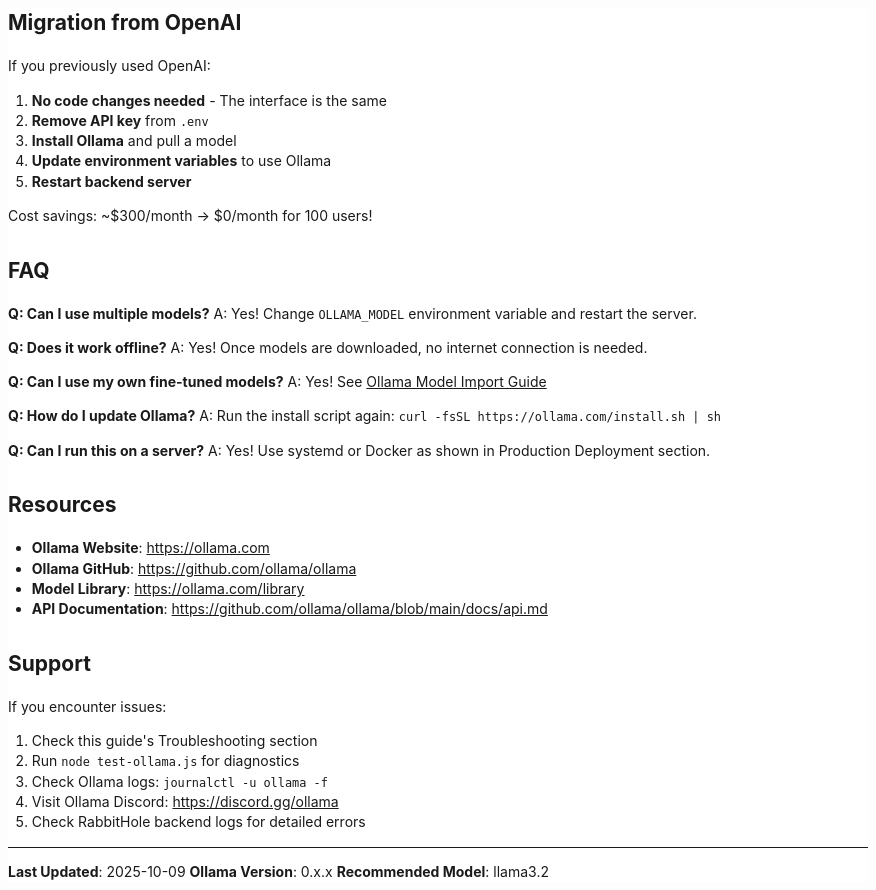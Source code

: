 ## Migration from OpenAI

If you previously used OpenAI:

1. **No code changes needed** - The interface is the same
2. **Remove API key** from `.env`
3. **Install Ollama** and pull a model
4. **Update environment variables** to use Ollama
5. **Restart backend server**

Cost savings: ~$300/month → $0/month for 100 users!

## FAQ

**Q: Can I use multiple models?**
A: Yes! Change `OLLAMA_MODEL` environment variable and restart the server.

**Q: Does it work offline?**
A: Yes! Once models are downloaded, no internet connection is needed.

**Q: Can I use my own fine-tuned models?**
A: Yes! See [Ollama Model Import Guide](https://github.com/ollama/ollama/blob/main/docs/import.md)

**Q: How do I update Ollama?**
A: Run the install script again: `curl -fsSL https://ollama.com/install.sh | sh`

**Q: Can I run this on a server?**
A: Yes! Use systemd or Docker as shown in Production Deployment section.

## Resources

- **Ollama Website**: https://ollama.com
- **Ollama GitHub**: https://github.com/ollama/ollama
- **Model Library**: https://ollama.com/library
- **API Documentation**: https://github.com/ollama/ollama/blob/main/docs/api.md

## Support

If you encounter issues:

1. Check this guide's Troubleshooting section
2. Run `node test-ollama.js` for diagnostics
3. Check Ollama logs: `journalctl -u ollama -f`
4. Visit Ollama Discord: https://discord.gg/ollama
5. Check RabbitHole backend logs for detailed errors

---

**Last Updated**: 2025-10-09
**Ollama Version**: 0.x.x
**Recommended Model**: llama3.2
